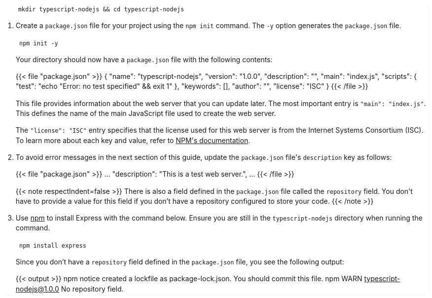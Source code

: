         mkdir typescript-nodejs && cd typescript-nodejs

1. Create a `package.json` file for your project using the `npm init` command. The `-y` option generates the `package.json` file.

        npm init -y

    Your directory should now have a `package.json` file with the following contents:

    {{< file "package.json" >}}
{
  "name": "typescript-nodejs",
  "version": "1.0.0",
  "description": "",
  "main": "index.js",
  "scripts": {
    "test": "echo \"Error: no test specified\" && exit 1"
  },
  "keywords": [],
  "author": "",
  "license": "ISC"
}
    {{< /file >}}

   This file provides information about the web server that you can update later. The most important entry is `"main": "index.js"`. This defines the name of the main JavaScript file used to create the web server.

   The `"license": "ISC"` entry specifies that the license used for this web server is from the Internet Systems Consortium (ISC). To learn more about each key and value, refer to [NPM's documentation](https://docs.npmjs.com/cli/v7/configuring-npm/package-json).

1. To avoid error messages in the next section of this guide, update the `package.json` file's `description` key as follows:

    {{< file "package.json" >}}
   ...
   "description": "This is a test web server.",
   ...
    {{< /file >}}

    {{< note respectIndent=false >}}
There is also a field defined in the `package.json` file called the `repository` field. You don't have to provide a value for this field if you don’t have a repository configured to store your code.
{{< /note >}}

1. Use [npm](/docs/guides/install-and-use-npm-on-linux/) to install Express with the command below. Ensure you are still in the `typescript-nodejs` directory when running the command.

        npm install express

    Since you don’t have a `repository` field defined in the `package.json` file, you see the following output:

    {{< output >}}
npm notice created a lockfile as package-lock.json. You should commit this file.
npm WARN typescript-nodejs@1.0.0 No repository field.

